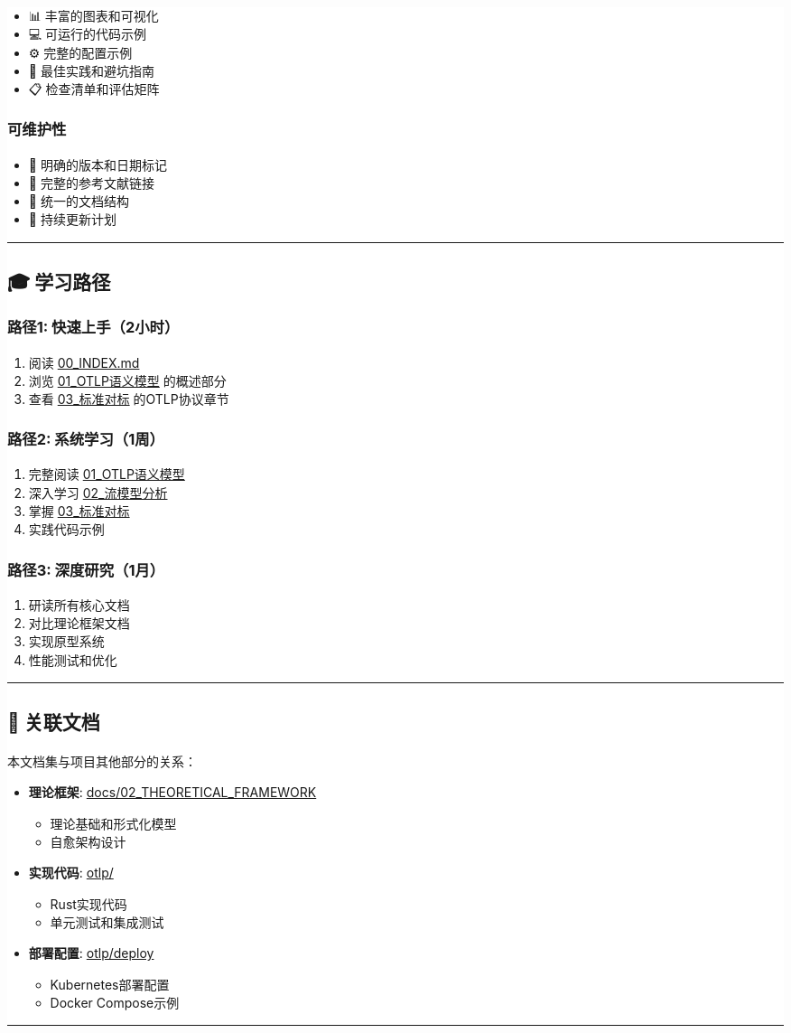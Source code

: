- 📊 丰富的图表和可视化
- 💻 可运行的代码示例
- ⚙️ 完整的配置示例
- 🎯 最佳实践和避坑指南
- 📋 检查清单和评估矩阵

### 可维护性

- 📅 明确的版本和日期标记
- 🔗 完整的参考文献链接
- 📝 统一的文档结构
- 🔄 持续更新计划

---

## 🎓 学习路径

### 路径1: 快速上手（2小时）

1. 阅读 [00_INDEX.md](./00_INDEX.md)
2. 浏览 [01_OTLP语义模型](./01_OTLP_SEMANTIC_MODEL_COMPLETE.md) 的概述部分
3. 查看 [03_标准对标](./03_STANDARDS_TRENDS_2025_COMPLETE.md) 的OTLP协议章节

### 路径2: 系统学习（1周）

1. 完整阅读 [01_OTLP语义模型](./01_OTLP_SEMANTIC_MODEL_COMPLETE.md)
2. 深入学习 [02_流模型分析](./02_FLOW_ANALYSIS_COMPLETE.md)
3. 掌握 [03_标准对标](./03_STANDARDS_TRENDS_2025_COMPLETE.md)
4. 实践代码示例

### 路径3: 深度研究（1月）

1. 研读所有核心文档
2. 对比理论框架文档
3. 实现原型系统
4. 性能测试和优化

---

## 🔗 关联文档

本文档集与项目其他部分的关系：

- **理论框架**: [docs/02_THEORETICAL_FRAMEWORK](../../docs/02_THEORETICAL_FRAMEWORK/)
  - 理论基础和形式化模型
  - 自愈架构设计
  
- **实现代码**: [otlp/](../)
  - Rust实现代码
  - 单元测试和集成测试

- **部署配置**: [otlp/deploy](../deploy/)
  - Kubernetes部署配置
  - Docker Compose示例

---